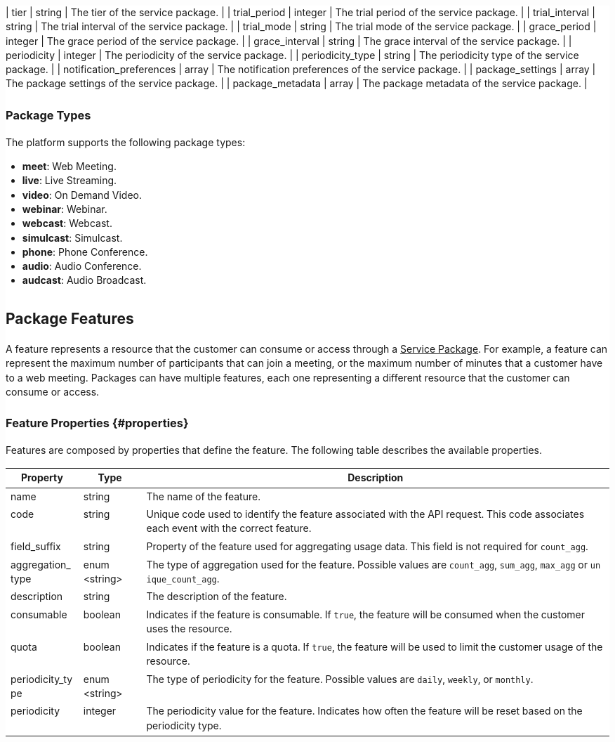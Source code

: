 | tier                     | string  | The tier of the service package.                                            |
| trial_period             | integer | The trial period of the service package.                                    |
| trial_interval           | string  | The trial interval of the service package.                                  |
| trial_mode               | string  | The trial mode of the service package.                                      |
| grace_period             | integer | The grace period of the service package.                                    |
| grace_interval           | string  | The grace interval of the service package.                                  |
| periodicity              | integer | The periodicity of the service package.                                     |
| periodicity_type         | string  | The periodicity type of the service package.                                |
| notification_preferences | array   | The notification preferences of the service package.                        |
| package_settings         | array   | The package settings of the service package.                                |
| package_metadata         | array   | The package metadata of the service package.                                |

### Package Types

The platform supports the following package types:

* **meet**: Web Meeting.
* **live**: Live Streaming.
* **video**: On Demand Video.
* **webinar**: Webinar.
* **webcast**: Webcast.
* **simulcast**: Simulcast.
* **phone**: Phone Conference.
* **audio**: Audio Conference.
* **audcast**: Audio Broadcast.

## Package Features

A feature represents a resource that the customer can consume or access through a [Service Package](/docs/administration/service-packages). For example, a feature can represent the maximum number of participants that can join a meeting, or the maximum number of minutes that a customer have to a web meeting. Packages can have multiple features, each one representing a different resource that the customer can consume or access.

### Feature Properties {#properties}

Features are composed by properties that define the feature. The following table describes the available properties.

| Property         | Type           | Description                                                                                                                         |
|------------------|----------------|-------------------------------------------------------------------------------------------------------------------------------------|
| name             | string         | The name of the feature.                                                                                                            |
| code             | string         | Unique code used to identify the feature associated with the API request. This code associates each event with the correct feature. |
| field_suffix     | string         | Property of the feature used for aggregating usage data. This field is not required for `count_agg`.                                |
| aggregation_type | enum <string\> | The type of aggregation used for the feature. Possible values are `count_agg`, `sum_agg`, `max_agg` or `unique_count_agg`.          |
| description      | string         | The description of the feature.                                                                                                     |
| consumable       | boolean        | Indicates if the feature is consumable. If `true`, the feature will be consumed when the customer uses the resource.                |
| quota            | boolean        | Indicates if the feature is a quota. If `true`, the feature will be used to limit the customer usage of the resource.               |
| periodicity_type | enum <string\> | The type of periodicity for the feature. Possible values are `daily`, `weekly`, or `monthly`.                                       |
| periodicity      | integer        | The periodicity value for the feature. Indicates how often the feature will be reset based on the periodicity type.                 |